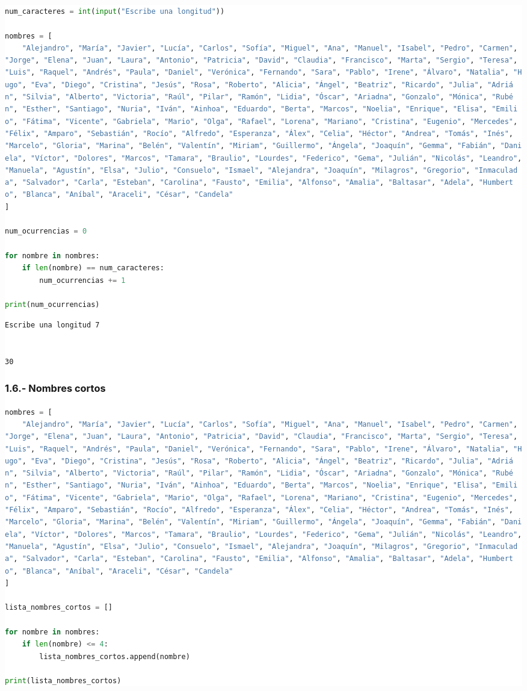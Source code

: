 
```python
num_caracteres = int(input("Escribe una longitud"))

nombres = [
    "Alejandro", "María", "Javier", "Lucía", "Carlos", "Sofía", "Miguel", "Ana", "Manuel", "Isabel", "Pedro", "Carmen", "Jorge", "Elena", "Juan", "Laura", "Antonio", "Patricia", "David", "Claudia", "Francisco", "Marta", "Sergio", "Teresa", "Luis", "Raquel", "Andrés", "Paula", "Daniel", "Verónica", "Fernando", "Sara", "Pablo", "Irene", "Álvaro", "Natalia", "Hugo", "Eva", "Diego", "Cristina", "Jesús", "Rosa", "Roberto", "Alicia", "Ángel", "Beatriz", "Ricardo", "Julia", "Adrián", "Silvia", "Alberto", "Victoria", "Raúl", "Pilar", "Ramón", "Lidia", "Óscar", "Ariadna", "Gonzalo", "Mónica", "Rubén", "Esther", "Santiago", "Nuria", "Iván", "Ainhoa", "Eduardo", "Berta", "Marcos", "Noelia", "Enrique", "Elisa", "Emilio", "Fátima", "Vicente", "Gabriela", "Mario", "Olga", "Rafael", "Lorena", "Mariano", "Cristina", "Eugenio", "Mercedes", "Félix", "Amparo", "Sebastián", "Rocío", "Alfredo", "Esperanza", "Álex", "Celia", "Héctor", "Andrea", "Tomás", "Inés", "Marcelo", "Gloria", "Marina", "Belén", "Valentín", "Miriam", "Guillermo", "Ángela", "Joaquín", "Gemma", "Fabián", "Daniela", "Víctor", "Dolores", "Marcos", "Tamara", "Braulio", "Lourdes", "Federico", "Gema", "Julián", "Nicolás", "Leandro", "Manuela", "Agustín", "Elsa", "Julio", "Consuelo", "Ismael", "Alejandra", "Joaquín", "Milagros", "Gregorio", "Inmaculada", "Salvador", "Carla", "Esteban", "Carolina", "Fausto", "Emilia", "Alfonso", "Amalia", "Baltasar", "Adela", "Humberto", "Blanca", "Aníbal", "Araceli", "César", "Candela"
]

num_ocurrencias = 0

for nombre in nombres:
    if len(nombre) == num_caracteres:
        num_ocurrencias += 1

print(num_ocurrencias)
```

    Escribe una longitud 7


    30


### 1.6.- Nombres cortos


```python
nombres = [
    "Alejandro", "María", "Javier", "Lucía", "Carlos", "Sofía", "Miguel", "Ana", "Manuel", "Isabel", "Pedro", "Carmen", "Jorge", "Elena", "Juan", "Laura", "Antonio", "Patricia", "David", "Claudia", "Francisco", "Marta", "Sergio", "Teresa", "Luis", "Raquel", "Andrés", "Paula", "Daniel", "Verónica", "Fernando", "Sara", "Pablo", "Irene", "Álvaro", "Natalia", "Hugo", "Eva", "Diego", "Cristina", "Jesús", "Rosa", "Roberto", "Alicia", "Ángel", "Beatriz", "Ricardo", "Julia", "Adrián", "Silvia", "Alberto", "Victoria", "Raúl", "Pilar", "Ramón", "Lidia", "Óscar", "Ariadna", "Gonzalo", "Mónica", "Rubén", "Esther", "Santiago", "Nuria", "Iván", "Ainhoa", "Eduardo", "Berta", "Marcos", "Noelia", "Enrique", "Elisa", "Emilio", "Fátima", "Vicente", "Gabriela", "Mario", "Olga", "Rafael", "Lorena", "Mariano", "Cristina", "Eugenio", "Mercedes", "Félix", "Amparo", "Sebastián", "Rocío", "Alfredo", "Esperanza", "Álex", "Celia", "Héctor", "Andrea", "Tomás", "Inés", "Marcelo", "Gloria", "Marina", "Belén", "Valentín", "Miriam", "Guillermo", "Ángela", "Joaquín", "Gemma", "Fabián", "Daniela", "Víctor", "Dolores", "Marcos", "Tamara", "Braulio", "Lourdes", "Federico", "Gema", "Julián", "Nicolás", "Leandro", "Manuela", "Agustín", "Elsa", "Julio", "Consuelo", "Ismael", "Alejandra", "Joaquín", "Milagros", "Gregorio", "Inmaculada", "Salvador", "Carla", "Esteban", "Carolina", "Fausto", "Emilia", "Alfonso", "Amalia", "Baltasar", "Adela", "Humberto", "Blanca", "Aníbal", "Araceli", "César", "Candela"
]

lista_nombres_cortos = []

for nombre in nombres:
    if len(nombre) <= 4:
        lista_nombres_cortos.append(nombre)

print(lista_nombres_cortos)
```
